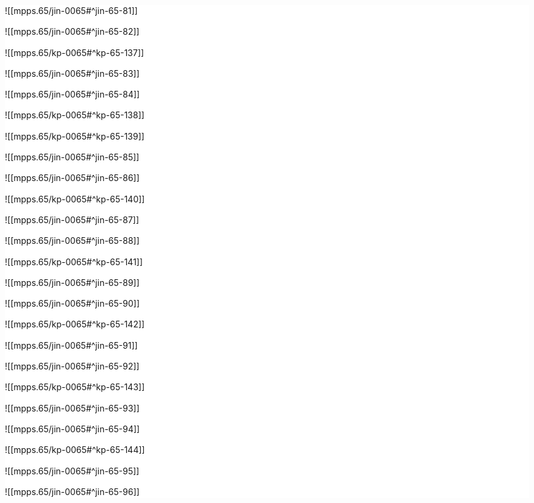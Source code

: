 ![[mpps.65/jin-0065#^jin-65-81]]

![[mpps.65/jin-0065#^jin-65-82]]

![[mpps.65/kp-0065#^kp-65-137]]

![[mpps.65/jin-0065#^jin-65-83]]

![[mpps.65/jin-0065#^jin-65-84]]

![[mpps.65/kp-0065#^kp-65-138]]

![[mpps.65/kp-0065#^kp-65-139]]

![[mpps.65/jin-0065#^jin-65-85]]

![[mpps.65/jin-0065#^jin-65-86]]

![[mpps.65/kp-0065#^kp-65-140]]

![[mpps.65/jin-0065#^jin-65-87]]

![[mpps.65/jin-0065#^jin-65-88]]

![[mpps.65/kp-0065#^kp-65-141]]

![[mpps.65/jin-0065#^jin-65-89]]

![[mpps.65/jin-0065#^jin-65-90]]

![[mpps.65/kp-0065#^kp-65-142]]

![[mpps.65/jin-0065#^jin-65-91]]

![[mpps.65/jin-0065#^jin-65-92]]

![[mpps.65/kp-0065#^kp-65-143]]

![[mpps.65/jin-0065#^jin-65-93]]

![[mpps.65/jin-0065#^jin-65-94]]

![[mpps.65/kp-0065#^kp-65-144]]

![[mpps.65/jin-0065#^jin-65-95]]

![[mpps.65/jin-0065#^jin-65-96]]
